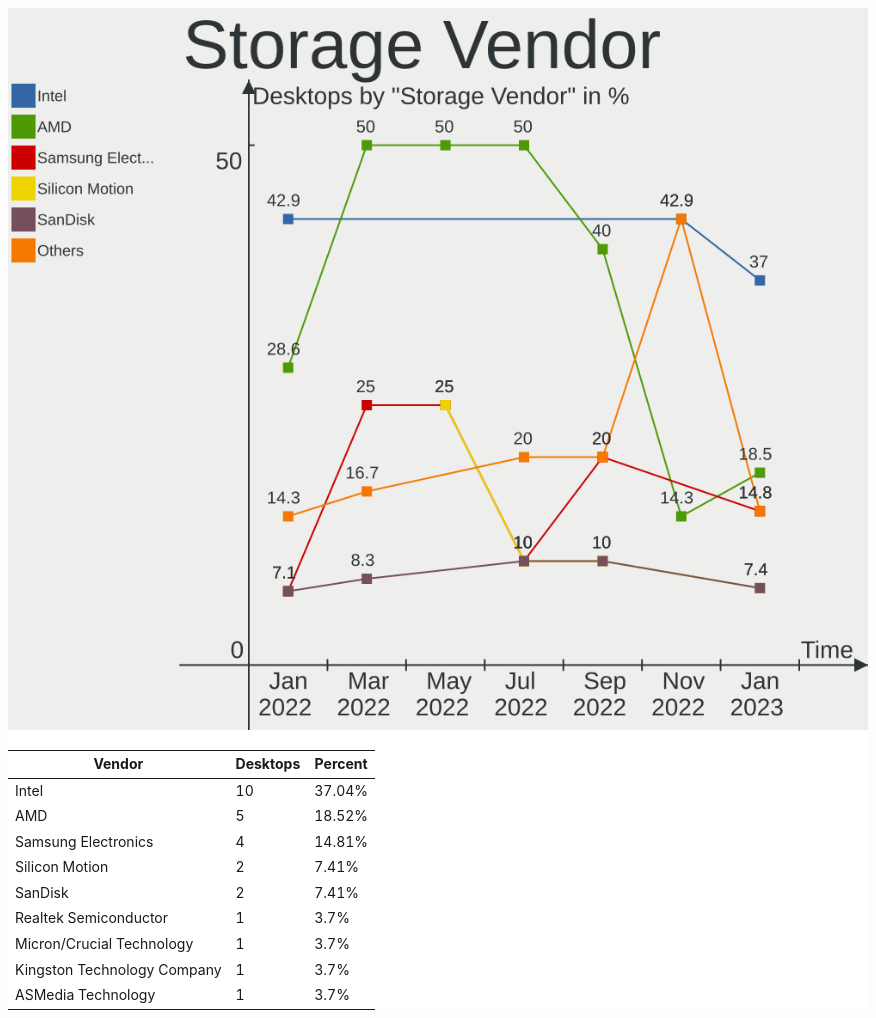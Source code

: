 ![Storage Vendor](./images/line_chart/storage_vendor.svg)

| Vendor                      | Desktops | Percent |
|-----------------------------|----------|---------|
| Intel                       | 10       | 37.04%  |
| AMD                         | 5        | 18.52%  |
| Samsung Electronics         | 4        | 14.81%  |
| Silicon Motion              | 2        | 7.41%   |
| SanDisk                     | 2        | 7.41%   |
| Realtek Semiconductor       | 1        | 3.7%    |
| Micron/Crucial Technology   | 1        | 3.7%    |
| Kingston Technology Company | 1        | 3.7%    |
| ASMedia Technology          | 1        | 3.7%    |
